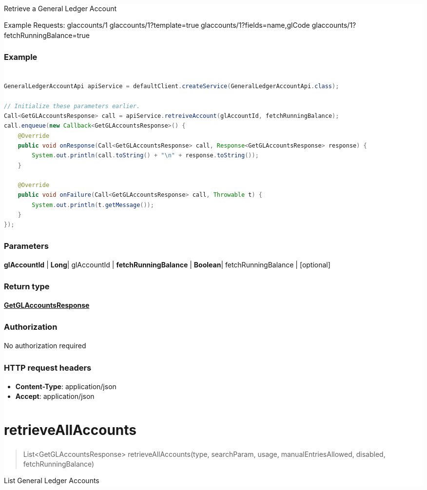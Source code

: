 Retrieve a General Ledger Account

Example Requests:  glaccounts/1   glaccounts/1?template&#x3D;true   glaccounts/1?fields&#x3D;name,glCode   glaccounts/1?fetchRunningBalance&#x3D;true

### Example
```java

GeneralLedgerAccountApi apiService = defaultClient.createService(GeneralLedgerAccountApi.class);

// Initialize these parameters earlier.
Call<GetGLAccountsResponse> call = apiService.retreiveAccount(glAccountId, fetchRunningBalance);
call.enqueue(new Callback<GetGLAccountsResponse>() {
    @Override
    public void onResponse(Call<GetGLAccountsResponse> call, Response<GetGLAccountsResponse> response) {
        System.out.println(call.toString() + "\n" + response.toString());
    }

    @Override
    public void onFailure(Call<GetGLAccountsResponse> call, Throwable t) {
        System.out.println(t.getMessage());
    }
});

```

### Parameters

 **glAccountId** | **Long**| glAccountId |
 **fetchRunningBalance** | **Boolean**| fetchRunningBalance | [optional]

### Return type

[**GetGLAccountsResponse**](GetGLAccountsResponse.md)

### Authorization

No authorization required

### HTTP request headers

 - **Content-Type**: application/json
 - **Accept**: application/json

<a name="retrieveAllAccounts"></a>
# **retrieveAllAccounts**
> List&lt;GetGLAccountsResponse&gt; retrieveAllAccounts(type, searchParam, usage, manualEntriesAllowed, disabled, fetchRunningBalance)

List General Ledger Accounts
